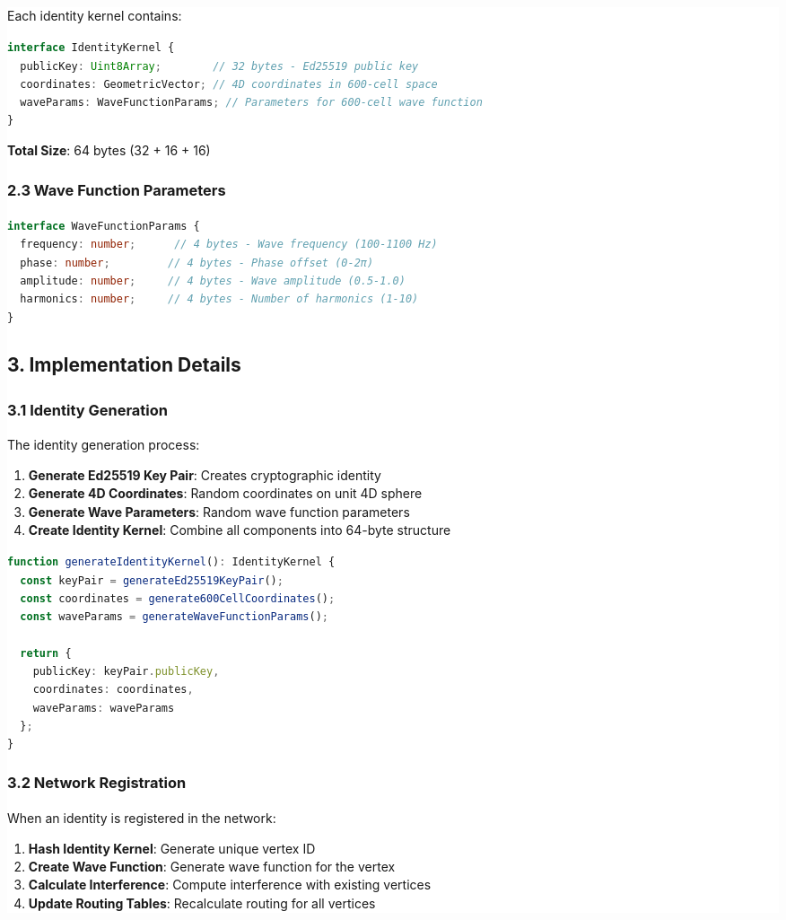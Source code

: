 Each identity kernel contains:

```typescript
interface IdentityKernel {
  publicKey: Uint8Array;        // 32 bytes - Ed25519 public key
  coordinates: GeometricVector; // 4D coordinates in 600-cell space
  waveParams: WaveFunctionParams; // Parameters for 600-cell wave function
}
```

**Total Size**: 64 bytes (32 + 16 + 16)

### 2.3 Wave Function Parameters

```typescript
interface WaveFunctionParams {
  frequency: number;      // 4 bytes - Wave frequency (100-1100 Hz)
  phase: number;         // 4 bytes - Phase offset (0-2π)
  amplitude: number;     // 4 bytes - Wave amplitude (0.5-1.0)
  harmonics: number;     // 4 bytes - Number of harmonics (1-10)
}
```

## 3. Implementation Details

### 3.1 Identity Generation

The identity generation process:

1. **Generate Ed25519 Key Pair**: Creates cryptographic identity
2. **Generate 4D Coordinates**: Random coordinates on unit 4D sphere
3. **Generate Wave Parameters**: Random wave function parameters
4. **Create Identity Kernel**: Combine all components into 64-byte structure

```typescript
function generateIdentityKernel(): IdentityKernel {
  const keyPair = generateEd25519KeyPair();
  const coordinates = generate600CellCoordinates();
  const waveParams = generateWaveFunctionParams();
  
  return {
    publicKey: keyPair.publicKey,
    coordinates: coordinates,
    waveParams: waveParams
  };
}
```

### 3.2 Network Registration

When an identity is registered in the network:

1. **Hash Identity Kernel**: Generate unique vertex ID
2. **Create Wave Function**: Generate wave function for the vertex
3. **Calculate Interference**: Compute interference with existing vertices
4. **Update Routing Tables**: Recalculate routing for all vertices
